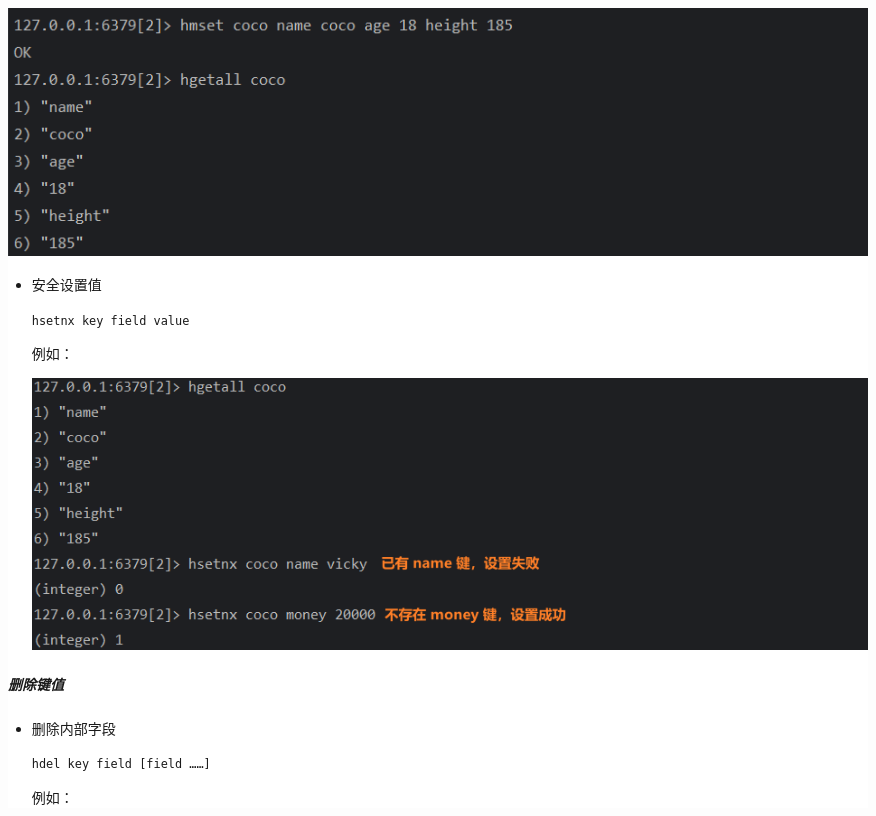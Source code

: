   

  ![image-20230822200735353](./image-20230822200735353.png)

  

- 安全设置值

  ```bash
  hsetnx key field value
  ```

  例如：

  

  ![image-20230822200901791](./image-20230822200901791.png)



##### 删除键值



- 删除内部字段

  ```bash
  hdel key field [field ……]
  ```

  例如：
